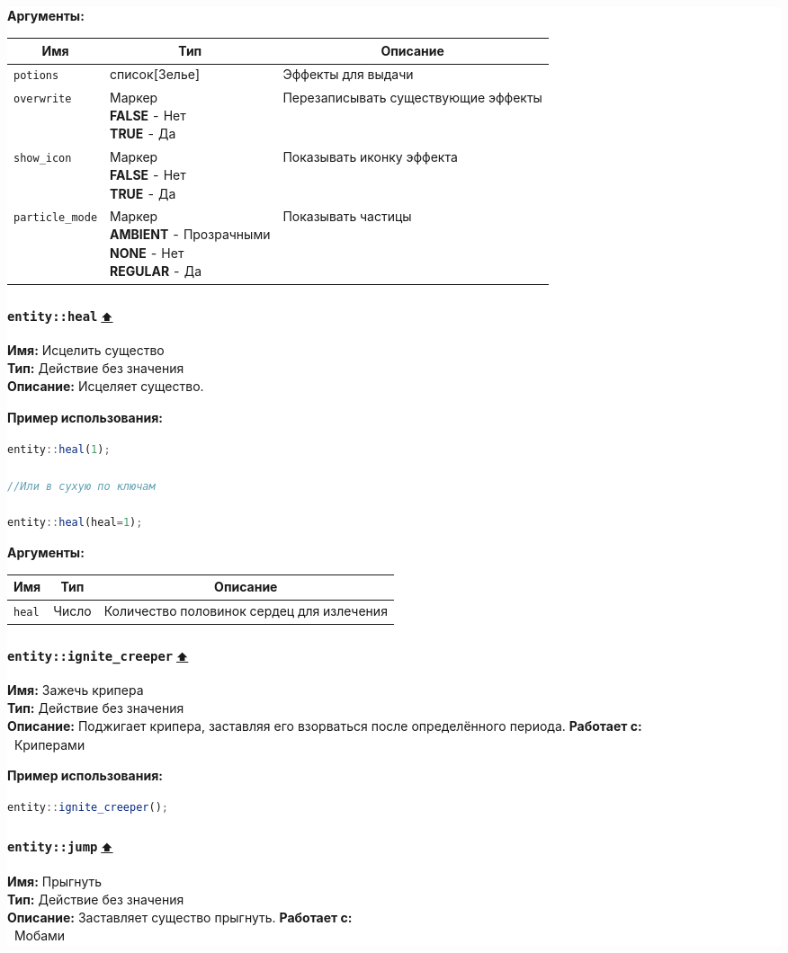 **Аргументы:**

| **Имя**         | **Тип**                                                                      | **Описание**                        |
| --------------- | ---------------------------------------------------------------------------- | ----------------------------------- |
| `potions`       | список\[Зелье\]                                                              | Эффекты для выдачи                  |
| `overwrite`     | Маркер<br/>**FALSE** - Нет<br/>**TRUE** - Да                                 | Перезаписывать существующие эффекты |
| `show_icon`     | Маркер<br/>**FALSE** - Нет<br/>**TRUE** - Да                                 | Показывать иконку эффекта           |
| `particle_mode` | Маркер<br/>**AMBIENT** - Прозрачными<br/>**NONE** - Нет<br/>**REGULAR** - Да | Показывать частицы                  |
<h3 id=entity_heal>
  <code>entity::heal</code>
  <a href="#" style="font-size: 12px; margin-left:">⬆️</a>
</h3>

**Имя:** Исцелить существо\
**Тип:** Действие без значения\
**Описание:** Исцеляет существо.

**Пример использования:** 
```ts
entity::heal(1);

//Или в сухую по ключам

entity::heal(heal=1);
```

**Аргументы:**

| **Имя** | **Тип** | **Описание**                              |
| ------- | ------- | ----------------------------------------- |
| `heal`  | Число   | Количество половинок сердец для излечения |
<h3 id=entity_ignite_creeper>
  <code>entity::ignite_creeper</code>
  <a href="#" style="font-size: 12px; margin-left:">⬆️</a>
</h3>

**Имя:** Зажечь крипера\
**Тип:** Действие без значения\
**Описание:** Поджигает крипера, заставляя его взорваться после определённого периода.
**Работает с:**\
&nbsp;&nbsp;Криперами

**Пример использования:** 
```ts
entity::ignite_creeper();
```

<h3 id=entity_jump>
  <code>entity::jump</code>
  <a href="#" style="font-size: 12px; margin-left:">⬆️</a>
</h3>

**Имя:** Прыгнуть\
**Тип:** Действие без значения\
**Описание:** Заставляет существо прыгнуть.
**Работает с:**\
&nbsp;&nbsp;Мобами
